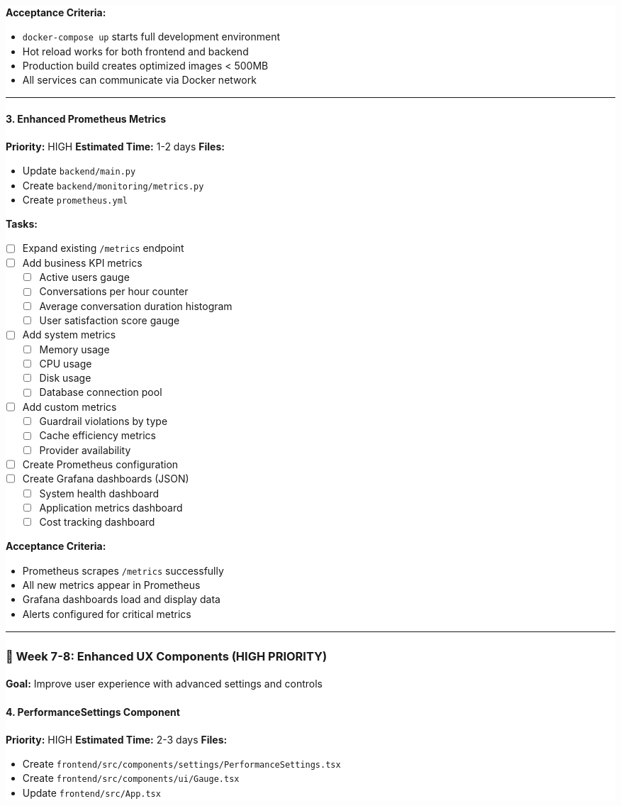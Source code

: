 **Acceptance Criteria:**
- `docker-compose up` starts full development environment
- Hot reload works for both frontend and backend
- Production build creates optimized images < 500MB
- All services can communicate via Docker network

---

#### 3. Enhanced Prometheus Metrics
**Priority:** HIGH
**Estimated Time:** 1-2 days
**Files:**
- Update `backend/main.py`
- Create `backend/monitoring/metrics.py`
- Create `prometheus.yml`

**Tasks:**
- [ ] Expand existing `/metrics` endpoint
- [ ] Add business KPI metrics
  - [ ] Active users gauge
  - [ ] Conversations per hour counter
  - [ ] Average conversation duration histogram
  - [ ] User satisfaction score gauge
- [ ] Add system metrics
  - [ ] Memory usage
  - [ ] CPU usage
  - [ ] Disk usage
  - [ ] Database connection pool
- [ ] Add custom metrics
  - [ ] Guardrail violations by type
  - [ ] Cache efficiency metrics
  - [ ] Provider availability
- [ ] Create Prometheus configuration
- [ ] Create Grafana dashboards (JSON)
  - [ ] System health dashboard
  - [ ] Application metrics dashboard
  - [ ] Cost tracking dashboard

**Acceptance Criteria:**
- Prometheus scrapes `/metrics` successfully
- All new metrics appear in Prometheus
- Grafana dashboards load and display data
- Alerts configured for critical metrics

---

### 🎯 Week 7-8: Enhanced UX Components (HIGH PRIORITY)

**Goal:** Improve user experience with advanced settings and controls

#### 4. PerformanceSettings Component
**Priority:** HIGH
**Estimated Time:** 2-3 days
**Files:**
- Create `frontend/src/components/settings/PerformanceSettings.tsx`
- Create `frontend/src/components/ui/Gauge.tsx`
- Update `frontend/src/App.tsx`
